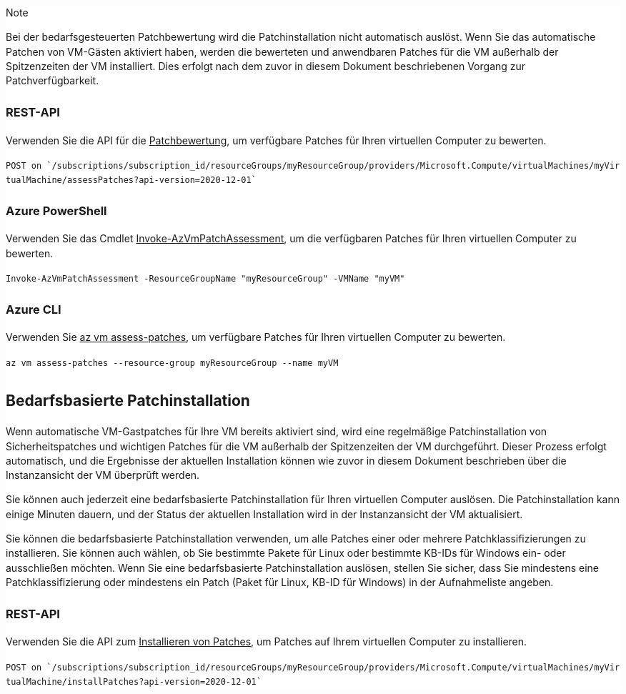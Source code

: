 > [!NOTE]
>Bei der bedarfsgesteuerten Patchbewertung wird die Patchinstallation nicht automatisch auslöst. Wenn Sie das automatische Patchen von VM-Gästen aktiviert haben, werden die bewerteten und anwendbaren Patches für die VM außerhalb der Spitzenzeiten der VM installiert. Dies erfolgt nach dem zuvor in diesem Dokument beschriebenen Vorgang zur Patchverfügbarkeit.

### <a name="rest-api"></a>REST-API
Verwenden Sie die API für die [Patchbewertung](/rest/api/compute/virtual-machines/assess-patches), um verfügbare Patches für Ihren virtuellen Computer zu bewerten.
```
POST on `/subscriptions/subscription_id/resourceGroups/myResourceGroup/providers/Microsoft.Compute/virtualMachines/myVirtualMachine/assessPatches?api-version=2020-12-01`
```

### <a name="azure-powershell"></a>Azure PowerShell
Verwenden Sie das Cmdlet [Invoke-AzVmPatchAssessment](/powershell/module/az.compute/invoke-azvmpatchassessment), um die verfügbaren Patches für Ihren virtuellen Computer zu bewerten.

```azurepowershell-interactive
Invoke-AzVmPatchAssessment -ResourceGroupName "myResourceGroup" -VMName "myVM"
```

### <a name="azure-cli"></a>Azure CLI
Verwenden Sie [az vm assess-patches](/cli/azure/vm#az_vm_assess_patches), um verfügbare Patches für Ihren virtuellen Computer zu bewerten.

```azurecli-interactive
az vm assess-patches --resource-group myResourceGroup --name myVM
```

## <a name="on-demand-patch-installation"></a>Bedarfsbasierte Patchinstallation
Wenn automatische VM-Gastpatches für Ihre VM bereits aktiviert sind, wird eine regelmäßige Patchinstallation von Sicherheitspatches und wichtigen Patches für die VM außerhalb der Spitzenzeiten der VM durchgeführt. Dieser Prozess erfolgt automatisch, und die Ergebnisse der aktuellen Installation können wie zuvor in diesem Dokument beschrieben über die Instanzansicht der VM überprüft werden.

Sie können auch jederzeit eine bedarfsbasierte Patchinstallation für Ihren virtuellen Computer auslösen. Die Patchinstallation kann einige Minuten dauern, und der Status der aktuellen Installation wird in der Instanzansicht der VM aktualisiert.

Sie können die bedarfsbasierte Patchinstallation verwenden, um alle Patches einer oder mehrere Patchklassifizierungen zu installieren. Sie können auch wählen, ob Sie bestimmte Pakete für Linux oder bestimmte KB-IDs für Windows ein- oder ausschließen möchten. Wenn Sie eine bedarfsbasierte Patchinstallation auslösen, stellen Sie sicher, dass Sie mindestens eine Patchklassifizierung oder mindestens ein Patch (Paket für Linux, KB-ID für Windows) in der Aufnahmeliste angeben.

### <a name="rest-api"></a>REST-API
Verwenden Sie die API zum [Installieren von Patches](/rest/api/compute/virtual-machines/install-patches), um Patches auf Ihrem virtuellen Computer zu installieren.

```
POST on `/subscriptions/subscription_id/resourceGroups/myResourceGroup/providers/Microsoft.Compute/virtualMachines/myVirtualMachine/installPatches?api-version=2020-12-01`
```
